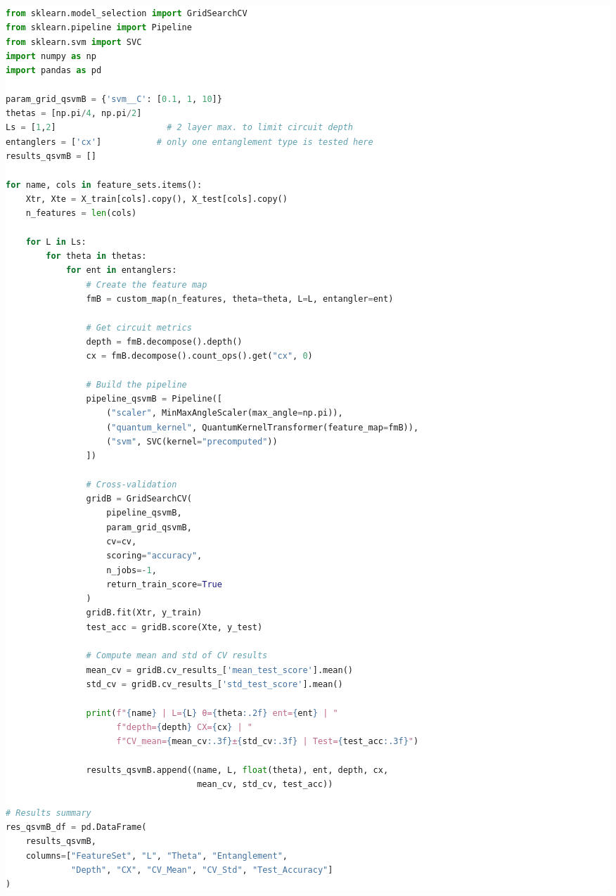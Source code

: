 
```python
from sklearn.model_selection import GridSearchCV
from sklearn.pipeline import Pipeline
from sklearn.svm import SVC
import numpy as np
import pandas as pd

param_grid_qsvmB = {'svm__C': [0.1, 1, 10]}
thetas = [np.pi/4, np.pi/2]  
Ls = [1,2]                      # 2 layer max. to limit circuit depth
entanglers = ['cx']           # only one entanglement type is tested here
results_qsvmB = []

for name, cols in feature_sets.items():
    Xtr, Xte = X_train[cols].copy(), X_test[cols].copy()
    n_features = len(cols)

    for L in Ls:
        for theta in thetas:
            for ent in entanglers:
                # Create the feature map
                fmB = custom_map(n_features, theta=theta, L=L, entangler=ent)

                # Get circuit metrics
                depth = fmB.decompose().depth()
                cx = fmB.decompose().count_ops().get("cx", 0)

                # Build the pipeline
                pipeline_qsvmB = Pipeline([
                    ("scaler", MinMaxAngleScaler(max_angle=np.pi)),
                    ("quantum_kernel", QuantumKernelTransformer(feature_map=fmB)),
                    ("svm", SVC(kernel="precomputed"))
                ])

                # Cross-validation
                gridB = GridSearchCV(
                    pipeline_qsvmB,
                    param_grid_qsvmB,
                    cv=cv,
                    scoring="accuracy",
                    n_jobs=-1,
                    return_train_score=True
                )
                gridB.fit(Xtr, y_train)
                test_acc = gridB.score(Xte, y_test)

                # Compute mean and std of CV results
                mean_cv = gridB.cv_results_['mean_test_score'].mean()
                std_cv = gridB.cv_results_['std_test_score'].mean()

                print(f"{name} | L={L} θ={theta:.2f} ent={ent} | "
                      f"depth={depth} CX={cx} | "
                      f"CV_mean={mean_cv:.3f}±{std_cv:.3f} | Test={test_acc:.3f}")

                results_qsvmB.append((name, L, float(theta), ent, depth, cx,
                                      mean_cv, std_cv, test_acc))

# Results summary
res_qsvmB_df = pd.DataFrame(
    results_qsvmB,
    columns=["FeatureSet", "L", "Theta", "Entanglement",
             "Depth", "CX", "CV_Mean", "CV_Std", "Test_Accuracy"]
)
```
